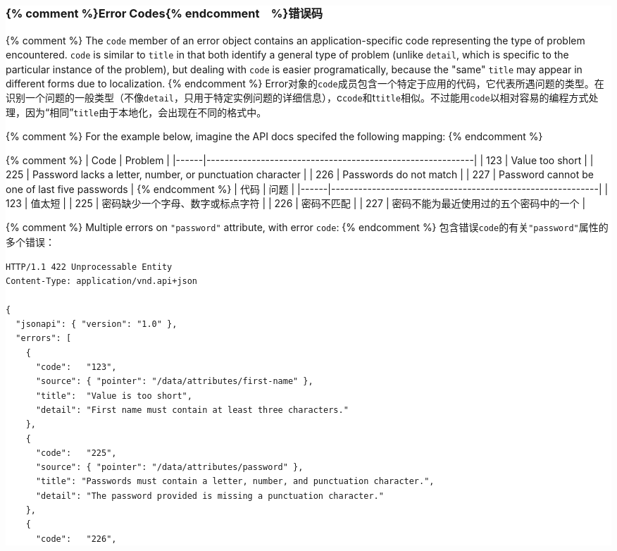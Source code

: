 ### <a href="#error-objects-error-codes" id="error-objects-error-codes" class="headerlink"></a> {% comment %}Error Codes{% endcomment　%}错误码

{% comment %}
The `code` member of an error object contains an application-specific code
representing the type of problem encountered. `code` is similar to `title`
in that both identify a general type of problem (unlike `detail`, which is
specific to the particular instance of the problem), but dealing with `code`
is easier programatically, because the "same" `title` may appear in different
forms due to localization.
{% endcomment %}
Error对象的`code`成员包含一个特定于应用的代码，它代表所遇问题的类型。在识别一个问题的一般类型（不像`detail`，只用于特定实例问题的详细信息），c`code`和t`title`相似。不过能用`code`以相对容易的编程方式处理，因为“相同”`title`由于本地化，会出现在不同的格式中。

{% comment %}
For the example below, imagine the API docs specifed the following mapping:
{% endcomment %}

{% comment %}
| Code | Problem                                                   |
|------|-----------------------------------------------------------|
|  123 | Value too short                                           |
|  225 | Password lacks a letter, number, or punctuation character |
|  226 | Passwords do not match                                    |
|  227 | Password cannot be one of last five passwords             |
{% endcomment %}
|  代码 | 问题                                                      |
|------|-----------------------------------------------------------|
|  123 | 值太短                                                     |
|  225 | 密码缺少一个字母、数字或标点字符                               |
|  226 | 密码不匹配                                                 |
|  227 | 密码不能为最近使用过的五个密码中的一个                          |

{% comment %}
Multiple errors on `"password"` attribute, with error `code`:
{% endcomment %}
包含错误`code`的有关`"password"`属性的多个错误：

```http
HTTP/1.1 422 Unprocessable Entity
Content-Type: application/vnd.api+json

{
  "jsonapi": { "version": "1.0" },
  "errors": [
    {
      "code":   "123",
      "source": { "pointer": "/data/attributes/first-name" },
      "title":  "Value is too short",
      "detail": "First name must contain at least three characters."
    },
    {
      "code":   "225",
      "source": { "pointer": "/data/attributes/password" },
      "title": "Passwords must contain a letter, number, and punctuation character.",
      "detail": "The password provided is missing a punctuation character."
    },
    {
      "code":   "226",
```